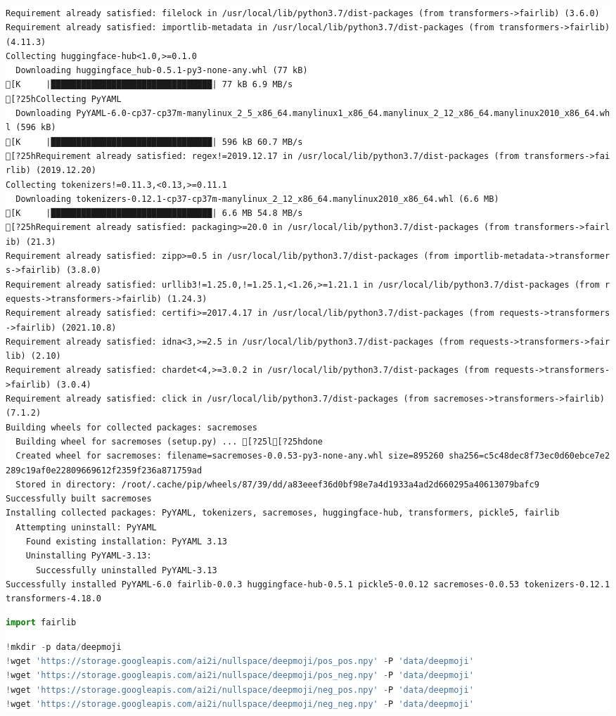     Requirement already satisfied: filelock in /usr/local/lib/python3.7/dist-packages (from transformers->fairlib) (3.6.0)
    Requirement already satisfied: importlib-metadata in /usr/local/lib/python3.7/dist-packages (from transformers->fairlib) (4.11.3)
    Collecting huggingface-hub<1.0,>=0.1.0
      Downloading huggingface_hub-0.5.1-py3-none-any.whl (77 kB)
    [K     |████████████████████████████████| 77 kB 6.9 MB/s 
    [?25hCollecting PyYAML
      Downloading PyYAML-6.0-cp37-cp37m-manylinux_2_5_x86_64.manylinux1_x86_64.manylinux_2_12_x86_64.manylinux2010_x86_64.whl (596 kB)
    [K     |████████████████████████████████| 596 kB 60.7 MB/s 
    [?25hRequirement already satisfied: regex!=2019.12.17 in /usr/local/lib/python3.7/dist-packages (from transformers->fairlib) (2019.12.20)
    Collecting tokenizers!=0.11.3,<0.13,>=0.11.1
      Downloading tokenizers-0.12.1-cp37-cp37m-manylinux_2_12_x86_64.manylinux2010_x86_64.whl (6.6 MB)
    [K     |████████████████████████████████| 6.6 MB 54.8 MB/s 
    [?25hRequirement already satisfied: packaging>=20.0 in /usr/local/lib/python3.7/dist-packages (from transformers->fairlib) (21.3)
    Requirement already satisfied: zipp>=0.5 in /usr/local/lib/python3.7/dist-packages (from importlib-metadata->transformers->fairlib) (3.8.0)
    Requirement already satisfied: urllib3!=1.25.0,!=1.25.1,<1.26,>=1.21.1 in /usr/local/lib/python3.7/dist-packages (from requests->transformers->fairlib) (1.24.3)
    Requirement already satisfied: certifi>=2017.4.17 in /usr/local/lib/python3.7/dist-packages (from requests->transformers->fairlib) (2021.10.8)
    Requirement already satisfied: idna<3,>=2.5 in /usr/local/lib/python3.7/dist-packages (from requests->transformers->fairlib) (2.10)
    Requirement already satisfied: chardet<4,>=3.0.2 in /usr/local/lib/python3.7/dist-packages (from requests->transformers->fairlib) (3.0.4)
    Requirement already satisfied: click in /usr/local/lib/python3.7/dist-packages (from sacremoses->transformers->fairlib) (7.1.2)
    Building wheels for collected packages: sacremoses
      Building wheel for sacremoses (setup.py) ... [?25l[?25hdone
      Created wheel for sacremoses: filename=sacremoses-0.0.53-py3-none-any.whl size=895260 sha256=c5c48dec8f73ec0d60ebce7e2289c19af0e22809669612f2359f236a871759ad
      Stored in directory: /root/.cache/pip/wheels/87/39/dd/a83eeef36d0bf98e7a4d1933a4ad2d660295a40613079bafc9
    Successfully built sacremoses
    Installing collected packages: PyYAML, tokenizers, sacremoses, huggingface-hub, transformers, pickle5, fairlib
      Attempting uninstall: PyYAML
        Found existing installation: PyYAML 3.13
        Uninstalling PyYAML-3.13:
          Successfully uninstalled PyYAML-3.13
    Successfully installed PyYAML-6.0 fairlib-0.0.3 huggingface-hub-0.5.1 pickle5-0.0.12 sacremoses-0.0.53 tokenizers-0.12.1 transformers-4.18.0
    


```python
import fairlib
```


```python
!mkdir -p data/deepmoji
!wget 'https://storage.googleapis.com/ai2i/nullspace/deepmoji/pos_pos.npy' -P 'data/deepmoji'
!wget 'https://storage.googleapis.com/ai2i/nullspace/deepmoji/pos_neg.npy' -P 'data/deepmoji'
!wget 'https://storage.googleapis.com/ai2i/nullspace/deepmoji/neg_pos.npy' -P 'data/deepmoji'
!wget 'https://storage.googleapis.com/ai2i/nullspace/deepmoji/neg_neg.npy' -P 'data/deepmoji'
```
